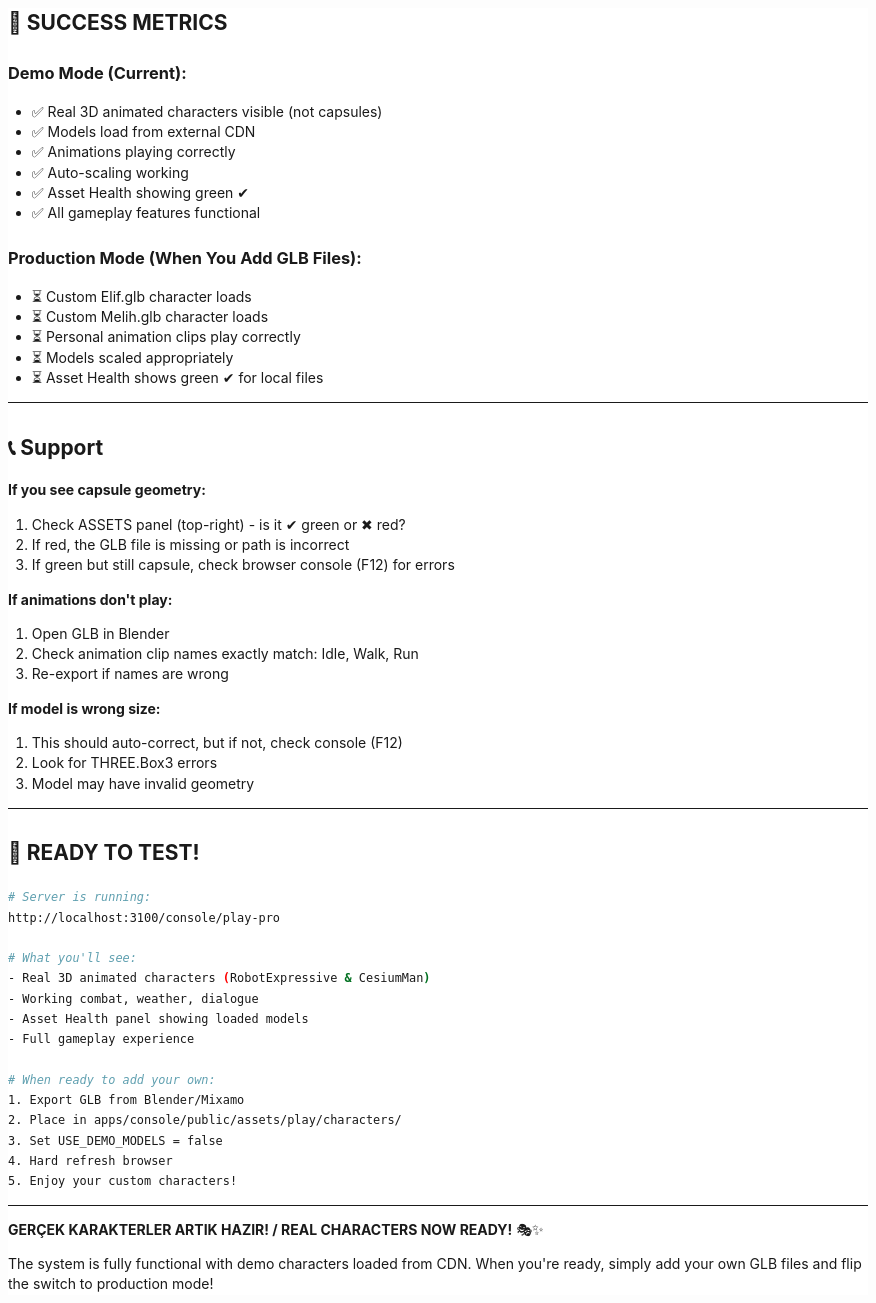 
## 🎊 SUCCESS METRICS

### Demo Mode (Current):
- ✅ Real 3D animated characters visible (not capsules)
- ✅ Models load from external CDN
- ✅ Animations playing correctly
- ✅ Auto-scaling working
- ✅ Asset Health showing green ✔
- ✅ All gameplay features functional

### Production Mode (When You Add GLB Files):
- ⏳ Custom Elif.glb character loads
- ⏳ Custom Melih.glb character loads
- ⏳ Personal animation clips play correctly
- ⏳ Models scaled appropriately
- ⏳ Asset Health shows green ✔ for local files

---

## 📞 Support

**If you see capsule geometry:**
1. Check ASSETS panel (top-right) - is it ✔ green or ✖ red?
2. If red, the GLB file is missing or path is incorrect
3. If green but still capsule, check browser console (F12) for errors

**If animations don't play:**
1. Open GLB in Blender
2. Check animation clip names exactly match: Idle, Walk, Run
3. Re-export if names are wrong

**If model is wrong size:**
1. This should auto-correct, but if not, check console (F12)
2. Look for THREE.Box3 errors
3. Model may have invalid geometry

---

## 🚀 READY TO TEST!

```bash
# Server is running:
http://localhost:3100/console/play-pro

# What you'll see:
- Real 3D animated characters (RobotExpressive & CesiumMan)
- Working combat, weather, dialogue
- Asset Health panel showing loaded models
- Full gameplay experience

# When ready to add your own:
1. Export GLB from Blender/Mixamo
2. Place in apps/console/public/assets/play/characters/
3. Set USE_DEMO_MODELS = false
4. Hard refresh browser
5. Enjoy your custom characters!
```

---

**GERÇEK KARAKTERLER ARTIK HAZIR! / REAL CHARACTERS NOW READY!** 🎭✨

The system is fully functional with demo characters loaded from CDN. When you're ready, simply add your own GLB files and flip the switch to production mode!
